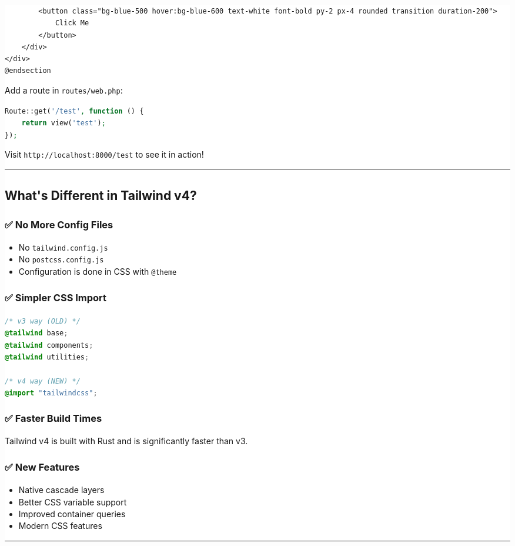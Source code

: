 ```blade
        <button class="bg-blue-500 hover:bg-blue-600 text-white font-bold py-2 px-4 rounded transition duration-200">
            Click Me
        </button>
    </div>
</div>
@endsection
```

Add a route in `routes/web.php`:

```php
Route::get('/test', function () {
    return view('test');
});
```

Visit `http://localhost:8000/test` to see it in action!

---

## What's Different in Tailwind v4?

### ✅ No More Config Files

- No `tailwind.config.js`
- No `postcss.config.js`
- Configuration is done in CSS with `@theme`

### ✅ Simpler CSS Import

```css
/* v3 way (OLD) */
@tailwind base;
@tailwind components;
@tailwind utilities;

/* v4 way (NEW) */
@import "tailwindcss";
```

### ✅ Faster Build Times

Tailwind v4 is built with Rust and is significantly faster than v3.

### ✅ New Features

- Native cascade layers
- Better CSS variable support
- Improved container queries
- Modern CSS features

---
